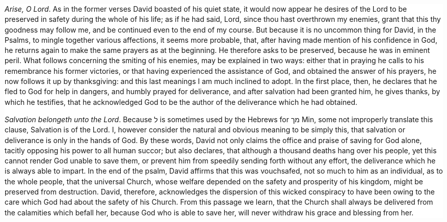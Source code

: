 *Arise, O Lord*. As in the former verses David boasted of his quiet state, it would now appear he desires of the Lord to be preserved in safety during the whole of his life; as if he had said, Lord, since thou hast overthrown my enemies, grant that this thy goodness may follow me, and be continued even to the end of my course. But because it is no uncommon thing for David, in the Psalms, to mingle together various affections, it seems more probable, that, after having made mention of his confidence in God, he returns again to make the same prayers as at the beginning.  He therefore asks to be preserved, because he was in eminent peril. What follows concerning the smiting of his enemies, may be explained in two ways: either that in praying he calls to his remembrance his former victories, or that having experienced the assistance of God, and obtained the answer of his prayers, he now follows it up by thanksgiving: and this last meanings I am much inclined to adopt. In the first place, then, he declares that he fled to God for help in dangers, and humbly prayed for deliverance, and after salvation had been granted him, he gives thanks, by which he testifies, that he acknowledged God to be the author of the deliverance which he had obtained.

*Salvation belongeth unto the Lord*. Because ל is sometimes used by the Hebrews for מך Min, some not improperly translate this clause, Salvation is of the Lord. I, however consider the natural and obvious meaning to be simply this, that salvation or deliverance is only in the hands of God. By these words, David not only claims the office and praise of saving for God alone, tacitly opposing his power to all human succor; but also declares, that although a thousand deaths hang over his people, yet this cannot render God unable to save them, or prevent him from speedily sending forth without any effort, the deliverance which he is always able to impart. In the end of the psalm, David affirms that this was vouchsafed, not so much to him as an individual, as to the whole people, that the universal Church, whose welfare depended on the safety and prosperity of his kingdom, might be preserved from destruction. David, therefore, acknowledges the dispersion of this wicked conspiracy to have been owing to the care which God had about the safety of his Church. From this passage we learn, that the Church shall always be delivered from the calamities which befall her, because God who is able to save her, will never withdraw his grace and blessing from her.
